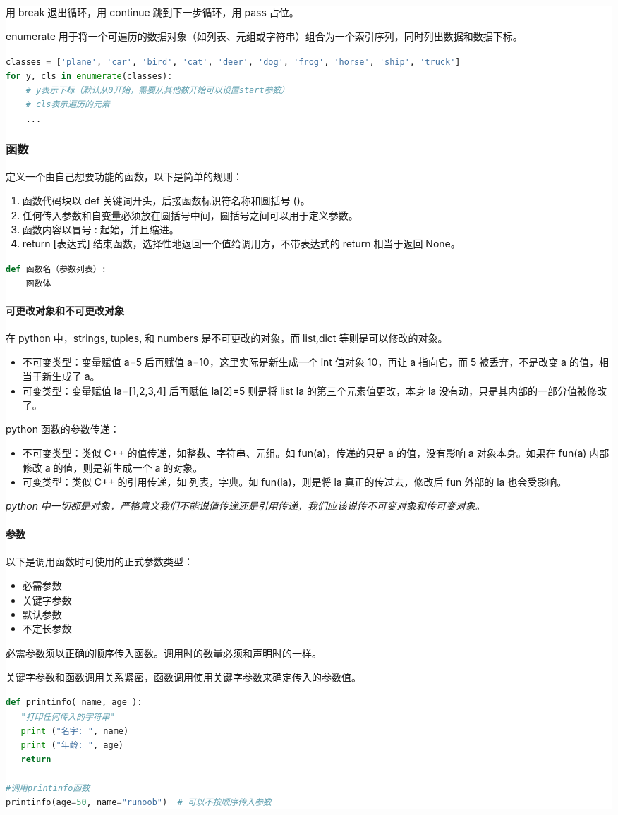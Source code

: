 用 break 退出循环，用 continue 跳到下一步循环，用 pass 占位。

enumerate 用于将一个可遍历的数据对象（如列表、元组或字符串）组合为一个索引序列，同时列出数据和数据下标。

```py
classes = ['plane', 'car', 'bird', 'cat', 'deer', 'dog', 'frog', 'horse', 'ship', 'truck']
for y, cls in enumerate(classes):
    # y表示下标（默认从0开始，需要从其他数开始可以设置start参数）
    # cls表示遍历的元素
    ...
```

### 函数

定义一个由自己想要功能的函数，以下是简单的规则：

1. 函数代码块以 def 关键词开头，后接函数标识符名称和圆括号 ()。
2. 任何传入参数和自变量必须放在圆括号中间，圆括号之间可以用于定义参数。
3. 函数内容以冒号 : 起始，并且缩进。
4. return [表达式] 结束函数，选择性地返回一个值给调用方，不带表达式的 return 相当于返回 None。

```py
def 函数名（参数列表）:
    函数体
```

#### 可更改对象和不可更改对象

在 python 中，strings, tuples, 和 numbers 是不可更改的对象，而 list,dict 等则是可以修改的对象。

-   不可变类型：变量赋值 a=5 后再赋值 a=10，这里实际是新生成一个 int 值对象 10，再让 a 指向它，而 5 被丢弃，不是改变 a 的值，相当于新生成了 a。
-   可变类型：变量赋值 la=[1,2,3,4] 后再赋值 la[2]=5 则是将 list la 的第三个元素值更改，本身 la 没有动，只是其内部的一部分值被修改了。

python 函数的参数传递：

-   不可变类型：类似 C++ 的值传递，如整数、字符串、元组。如 fun(a)，传递的只是 a 的值，没有影响 a 对象本身。如果在 fun(a) 内部修改 a 的值，则是新生成一个 a 的对象。
-   可变类型：类似 C++ 的引用传递，如 列表，字典。如 fun(la)，则是将 la 真正的传过去，修改后 fun 外部的 la 也会受影响。

_python 中一切都是对象，严格意义我们不能说值传递还是引用传递，我们应该说传不可变对象和传可变对象。_

#### 参数

以下是调用函数时可使用的正式参数类型：

-   必需参数
-   关键字参数
-   默认参数
-   不定长参数

必需参数须以正确的顺序传入函数。调用时的数量必须和声明时的一样。

关键字参数和函数调用关系紧密，函数调用使用关键字参数来确定传入的参数值。

```py
def printinfo( name, age ):
   "打印任何传入的字符串"
   print ("名字: ", name)
   print ("年龄: ", age)
   return

#调用printinfo函数
printinfo(age=50, name="runoob")  # 可以不按顺序传入参数
```
